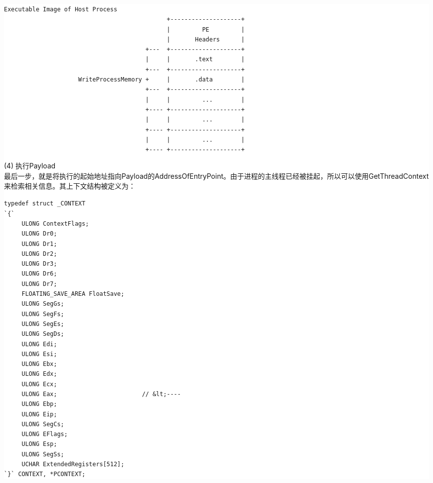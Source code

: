 ```
Executable Image of Host Process
                                              +--------------------+
                                              |         PE         |
                                              |       Headers      |
                                        +---  +--------------------+
                                        |     |       .text        |
                                        +---  +--------------------+
                     WriteProcessMemory +     |       .data        |
                                        +---  +--------------------+
                                        |     |         ...        |
                                        +---- +--------------------+
                                        |     |         ...        |
                                        +---- +--------------------+
                                        |     |         ...        |
                                        +---- +--------------------+
```

(4) 执行Payload<br>
最后一步，就是将执行的起始地址指向Payload的AddressOfEntryPoint。由于进程的主线程已经被挂起，所以可以使用GetThreadContext来检索相关信息。其上下文结构被定义为：

```
typedef struct _CONTEXT
`{`
     ULONG ContextFlags;
     ULONG Dr0;
     ULONG Dr1;
     ULONG Dr2;
     ULONG Dr3;
     ULONG Dr6;
     ULONG Dr7;
     FLOATING_SAVE_AREA FloatSave;
     ULONG SegGs;
     ULONG SegFs;
     ULONG SegEs;
     ULONG SegDs;
     ULONG Edi;
     ULONG Esi;
     ULONG Ebx;
     ULONG Edx;
     ULONG Ecx;
     ULONG Eax;                        // &lt;----
     ULONG Ebp;
     ULONG Eip;
     ULONG SegCs;
     ULONG EFlags;
     ULONG Esp;
     ULONG SegSs;
     UCHAR ExtendedRegisters[512];
`}` CONTEXT, *PCONTEXT;
```
